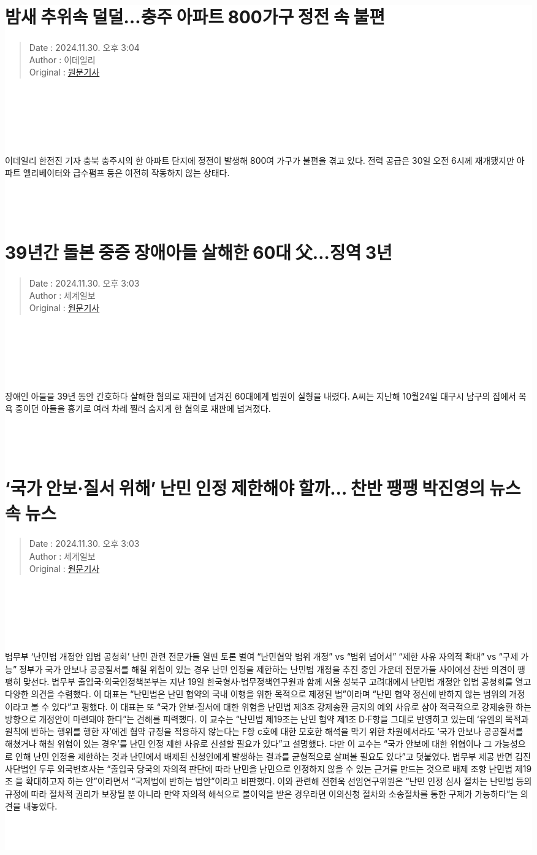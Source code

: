   
# 밤새 추위속 덜덜…충주 아파트 800가구 정전 속 불편  
  
> Date : 2024.11.30. 오후 3:04  
> Author : 이데일리  
> Original : [원문기사](https://n.news.naver.com/mnews/article/018/0005896259?sid=102)  
<br/>  
  
<img alt="" class="_LAZY_LOADING _LAZY_LOADING_INIT_HIDE" src="https://imgnews.pstatic.net/image/018/2024/11/30/0005896259_001_20241130150407940.jpg?type=w860" id="img1" style="display: none;"></img>  
<br/><br/>  
  
이데일리 한전진 기자 충북 충주시의 한 아파트 단지에 정전이 발생해 800여 가구가 불편을 겪고 있다.
전력 공급은 30일 오전 6시께 재개됐지만 아파트 엘리베이터와 급수펌프 등은 여전히 작동하지 않는 상태다.  
<br/><br/><br/>  

  
# 39년간 돌본 중증 장애아들 살해한 60대 父…징역 3년  
  
> Date : 2024.11.30. 오후 3:03  
> Author : 세계일보  
> Original : [원문기사](https://n.news.naver.com/mnews/article/022/0003990391?sid=102)  
<br/>  
  
<img alt="" class="_LAZY_LOADING _LAZY_LOADING_INIT_HIDE" src="https://imgnews.pstatic.net/image/022/2024/11/30/20241129506462_20241130150318730.jpg?type=w860" id="img1" style="display: none;"></img>  
<br/><br/>  
  
장애인 아들을 39년 동안 간호하다 살해한 혐의로 재판에 넘겨진 60대에게 법원이 실형을 내렸다.
A씨는 지난해 10월24일 대구시 남구의 집에서 목욕 중이던 아들을 흉기로 여러 차례 찔러 숨지게 한 혐의로 재판에 넘겨졌다.  
<br/><br/><br/>  

  
# ‘국가 안보·질서 위해’ 난민 인정 제한해야 할까… 찬반 팽팽 박진영의 뉴스 속 뉴스  
  
> Date : 2024.11.30. 오후 3:03  
> Author : 세계일보  
> Original : [원문기사](https://n.news.naver.com/mnews/article/022/0003990390?sid=102)  
<br/>  
  
<img alt="" class="_LAZY_LOADING _LAZY_LOADING_INIT_HIDE" src="https://imgnews.pstatic.net/image/022/2024/11/30/20241129509885_20241130150316271.jpg?type=w860" id="img1" style="display: none;"></img>  
<br/><br/>  
  
법무부 ‘난민법 개정안 입법 공청회’ 난민 관련 전문가들 열띤 토론 벌여 “난민협약 범위 개정” vs “범위 넘어서” “제한 사유 자의적 확대” vs “구제 가능” 정부가 국가 안보나 공공질서를 해칠 위험이 있는 경우 난민 인정을 제한하는 난민법 개정을 추진 중인 가운데 전문가들 사이에선 찬반 의견이 팽팽히 맞선다.
법무부 출입국·외국인정책본부는 지난 19일 한국형사·법무정책연구원과 함께 서울 성북구 고려대에서 난민법 개정안 입법 공청회를 열고 다양한 의견을 수렴했다.
이 대표는 “난민법은 난민 협약의 국내 이행을 위한 목적으로 제정된 법”이라며 “난민 협약 정신에 반하지 않는 범위의 개정이라고 볼 수 있다”고 평했다.
이 대표는 또 “국가 안보·질서에 대한 위험을 난민법 제3조 강제송환 금지의 예외 사유로 삼아 적극적으로 강제송환 하는 방향으로 개정안이 마련돼야 한다”는 견해를 피력했다.
이 교수는 “난민법 제19조는 난민 협약 제1조 D·F항을 그대로 반영하고 있는데 ‘유엔의 목적과 원칙에 반하는 행위를 행한 자’에겐 협약 규정을 적용하지 않는다는 F항 c호에 대한 모호한 해석을 막기 위한 차원에서라도 ‘국가 안보나 공공질서를 해쳤거나 해칠 위험이 있는 경우’를 난민 인정 제한 사유로 신설할 필요가 있다”고 설명했다.
다만 이 교수는 “국가 안보에 대한 위협이나 그 가능성으로 인해 난민 인정을 제한하는 것과 난민에서 배제된 신청인에게 발생하는 결과를 균형적으로 살펴볼 필요도 있다”고 덧붙였다.
법무부 제공 반면 김진 사단법인 두루 외국변호사는 “출입국 당국의 자의적 판단에 따라 난민을 난민으로 인정하지 않을 수 있는 근거를 만드는 것으로 배제 조항 난민법 제19조 을 확대하고자 하는 안”이라면서 “국제법에 반하는 법안”이라고 비판했다.
이와 관련해 전현욱 선임연구위원은 “난민 인정 심사 절차는 난민법 등의 규정에 따라 절차적 권리가 보장될 뿐 아니라 만약 자의적 해석으로 불이익을 받은 경우라면 이의신청 절차와 소송절차를 통한 구제가 가능하다”는 의견을 내놓았다.  
<br/><br/><br/>  
